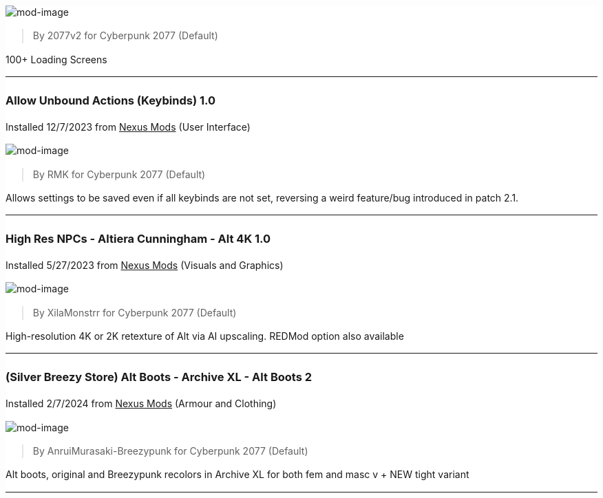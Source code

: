<img src="https://staticdelivery.nexusmods.com/mods/3333/images/8187/8187-1682641612-818975887.jpeg" alt="mod-image" height="350" />

> By 2077v2 for Cyberpunk 2077 (Default)

100+ Loading Screens




<hr />

### Allow Unbound Actions (Keybinds) 1.0

Installed 12/7/2023 from [Nexus Mods](https://www.nexusmods.com/cyberpunk2077/mods/11429/) (User Interface) 

<img src="https://staticdelivery.nexusmods.com/mods/3333/images/11429/11429-1701863527-167700421.jpeg" alt="mod-image" height="350" />

> By RMK for Cyberpunk 2077 (Default)

Allows settings to be saved even if all keybinds are not set, reversing a weird feature/bug introduced in patch 2.1.




<hr />

### High Res NPCs - Altiera Cunningham - Alt 4K 1.0

Installed 5/27/2023 from [Nexus Mods](https://www.nexusmods.com/cyberpunk2077/mods/7624/) (Visuals and Graphics) 

<img src="https://staticdelivery.nexusmods.com/mods/3333/images/7624/7624-1678054181-601105862.jpeg" alt="mod-image" height="350" />

> By XilaMonstrr for Cyberpunk 2077 (Default)

High-resolution 4K or 2K retexture of Alt via AI upscaling. REDMod option also available




<hr />

### (Silver Breezy Store) Alt Boots - Archive XL - Alt Boots 2

Installed 2/7/2024 from [Nexus Mods](https://www.nexusmods.com/cyberpunk2077/mods/10489/) (Armour and Clothing) 

<img src="https://staticdelivery.nexusmods.com/mods/3333/images/10489/10489-1698524694-2127565951.png" alt="mod-image" height="350" />

> By AnruiMurasaki-Breezypunk for Cyberpunk 2077 (Default)

Alt boots, original and Breezypunk recolors in Archive XL for both fem and masc v + NEW tight variant




<hr />
